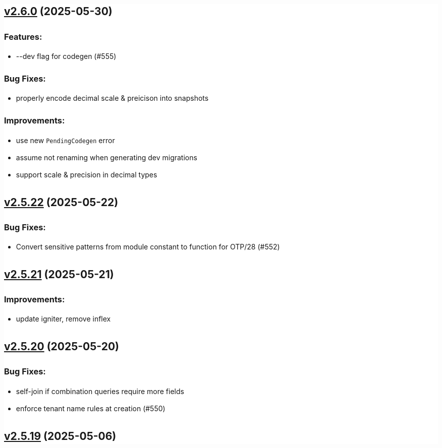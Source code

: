 ## [v2.6.0](https://github.com/ash-project/ash_postgres/compare/v2.5.22...v2.6.0) (2025-05-30)




### Features:

* --dev flag for codegen (#555)

### Bug Fixes:

* properly encode decimal scale & preicison into snapshots

### Improvements:

* use new `PendingCodegen` error

* assume not renaming when generating dev migrations

* support scale & precision in decimal types

## [v2.5.22](https://github.com/ash-project/ash_postgres/compare/v2.5.21...v2.5.22) (2025-05-22)




### Bug Fixes:

* Convert sensitive patterns from module constant to function for OTP/28 (#552)

## [v2.5.21](https://github.com/ash-project/ash_postgres/compare/v2.5.20...v2.5.21) (2025-05-21)




### Improvements:

* update igniter, remove inflex

## [v2.5.20](https://github.com/ash-project/ash_postgres/compare/v2.5.19...v2.5.20) (2025-05-20)




### Bug Fixes:

* self-join if combination queries require more fields

* enforce tenant name rules at creation (#550)

## [v2.5.19](https://github.com/ash-project/ash_postgres/compare/v2.5.18...v2.5.19) (2025-05-06)
